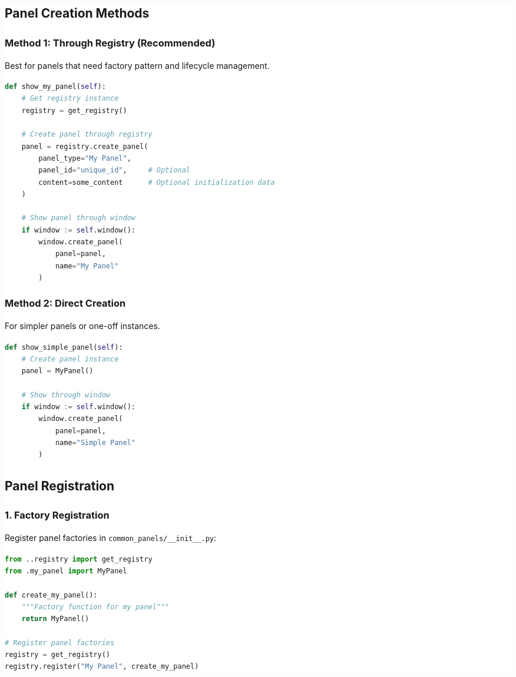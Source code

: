 ## Panel Creation Methods

### Method 1: Through Registry (Recommended)
Best for panels that need factory pattern and lifecycle management.

```python
def show_my_panel(self):
    # Get registry instance
    registry = get_registry()
    
    # Create panel through registry
    panel = registry.create_panel(
        panel_type="My Panel",
        panel_id="unique_id",     # Optional
        content=some_content      # Optional initialization data
    )
    
    # Show panel through window
    if window := self.window():
        window.create_panel(
            panel=panel,
            name="My Panel"
        )
```

### Method 2: Direct Creation
For simpler panels or one-off instances.

```python
def show_simple_panel(self):
    # Create panel instance
    panel = MyPanel()
    
    # Show through window
    if window := self.window():
        window.create_panel(
            panel=panel,
            name="Simple Panel"
        )
```

## Panel Registration

### 1. Factory Registration
Register panel factories in `common_panels/__init__.py`:

```python
from ..registry import get_registry
from .my_panel import MyPanel

def create_my_panel():
    """Factory function for my panel"""
    return MyPanel()

# Register panel factories
registry = get_registry()
registry.register("My Panel", create_my_panel)
```
